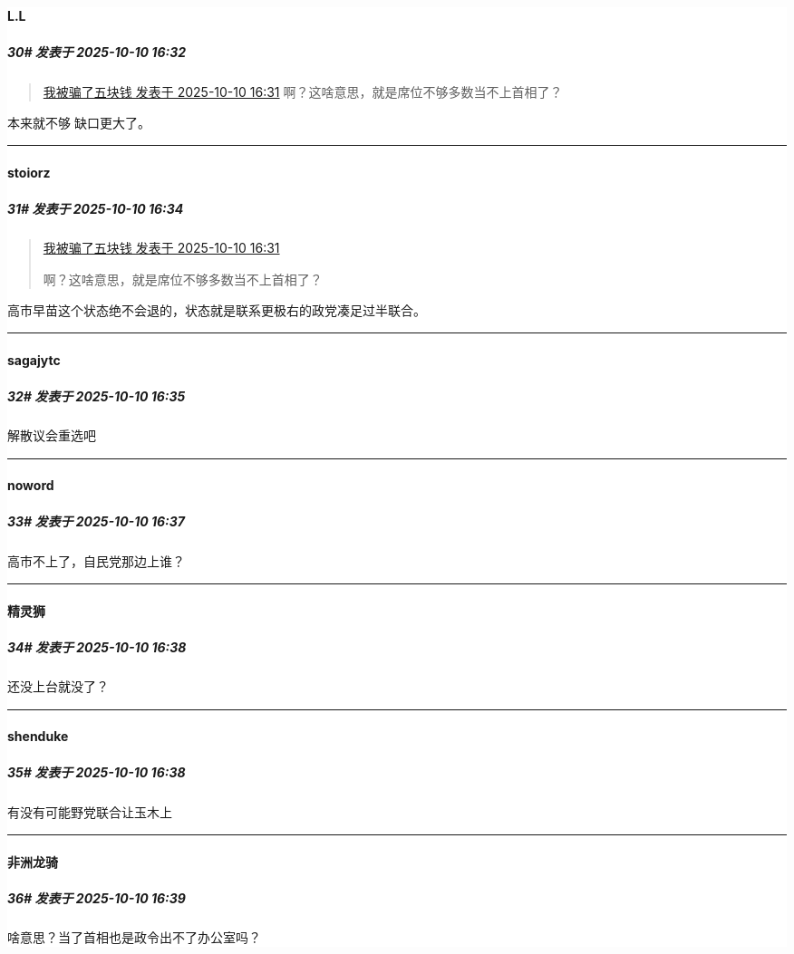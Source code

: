 ####  L.L  
##### 30#       发表于 2025-10-10 16:32

<blockquote><a href="httphttps://stage1st.com/2b/forum.php?mod=redirect&amp;goto=findpost&amp;pid=68550028&amp;ptid=2264107" target="_blank">我被骗了五块钱 发表于 2025-10-10 16:31</a>
啊？这啥意思，就是席位不够多数当不上首相了？</blockquote>
本来就不够 缺口更大了。

*****

####  stoiorz  
##### 31#       发表于 2025-10-10 16:34

<blockquote><a href="httphttps://stage1st.com/2b/forum.php?mod=redirect&amp;goto=findpost&amp;pid=68550028&amp;ptid=2264107" target="_blank">我被骗了五块钱 发表于 2025-10-10 16:31</a>

啊？这啥意思，就是席位不够多数当不上首相了？</blockquote>
高市早苗这个状态绝不会退的，状态就是联系更极右的政党凑足过半联合。

*****

####  sagajytc  
##### 32#       发表于 2025-10-10 16:35

解散议会重选吧

*****

####  noword  
##### 33#       发表于 2025-10-10 16:37

高市不上了，自民党那边上谁？

*****

####  精灵狮  
##### 34#       发表于 2025-10-10 16:38

还没上台就没了？

*****

####  shenduke  
##### 35#       发表于 2025-10-10 16:38

有没有可能野党联合让玉木上

*****

####  非洲龙骑  
##### 36#       发表于 2025-10-10 16:39

啥意思？当了首相也是政令出不了办公室吗？
